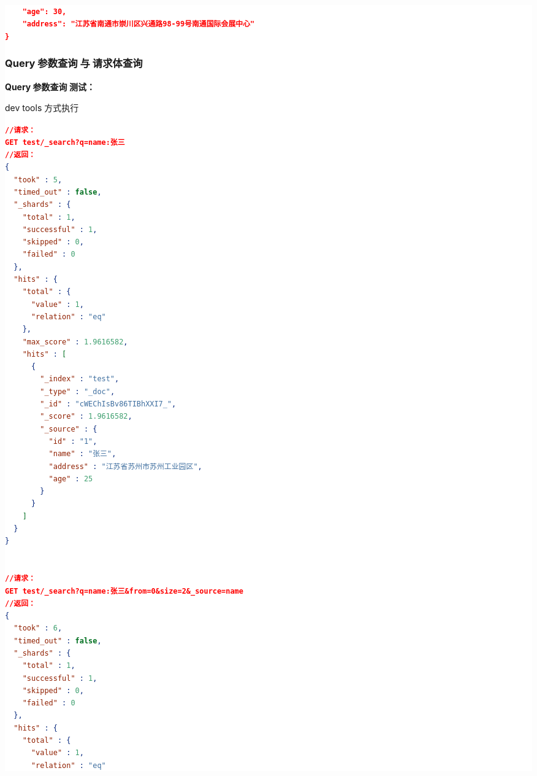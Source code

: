 ```json
    "age": 30,
    "address": "江苏省南通市崇川区兴通路98-99号南通国际会展中心"
}
```

### Query 参数查询 与 请求体查询

**Query 参数查询 测试：**

dev tools 方式执行

```json
//请求：
GET test/_search?q=name:张三
//返回：
{
  "took" : 5,
  "timed_out" : false,
  "_shards" : {
    "total" : 1,
    "successful" : 1,
    "skipped" : 0,
    "failed" : 0
  },
  "hits" : {
    "total" : {
      "value" : 1,
      "relation" : "eq"
    },
    "max_score" : 1.9616582,
    "hits" : [
      {
        "_index" : "test",
        "_type" : "_doc",
        "_id" : "cWEChIsBv86TIBhXXI7_",
        "_score" : 1.9616582,
        "_source" : {
          "id" : "1",
          "name" : "张三",
          "address" : "江苏省苏州市苏州工业园区",
          "age" : 25
        }
      }
    ]
  }
}


//请求：
GET test/_search?q=name:张三&from=0&size=2&_source=name
//返回：
{
  "took" : 6,
  "timed_out" : false,
  "_shards" : {
    "total" : 1,
    "successful" : 1,
    "skipped" : 0,
    "failed" : 0
  },
  "hits" : {
    "total" : {
      "value" : 1,
      "relation" : "eq"
```